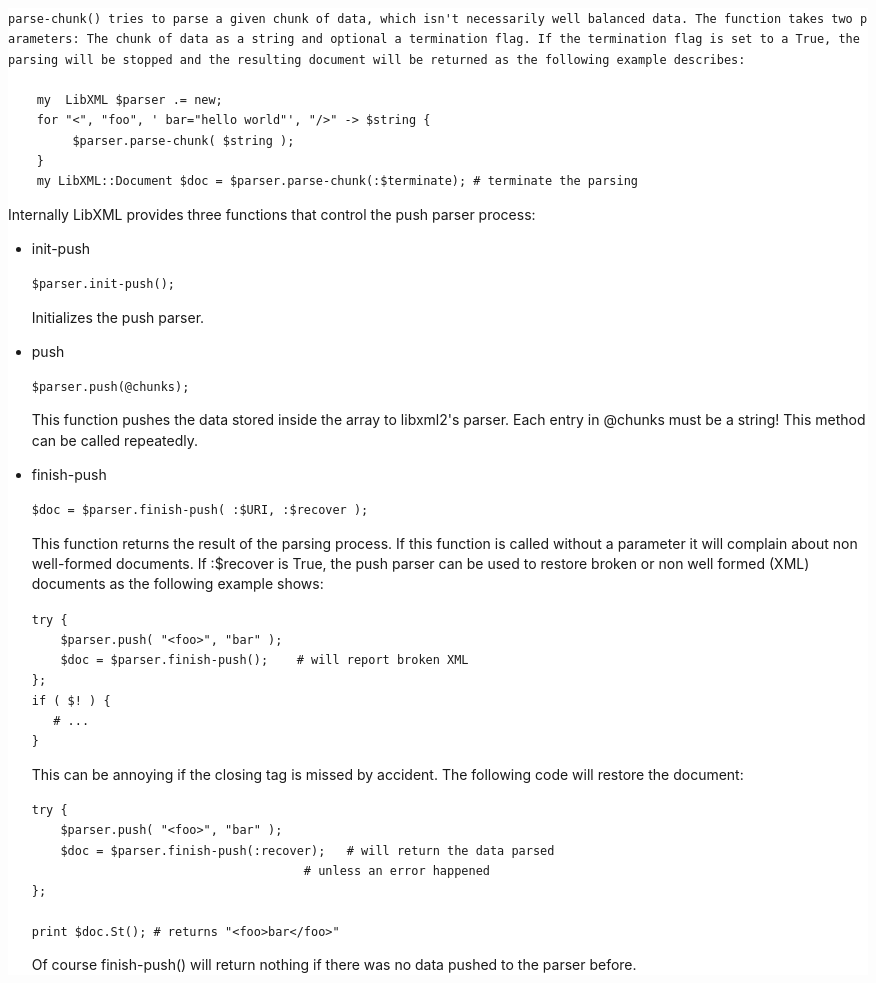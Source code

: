     parse-chunk() tries to parse a given chunk of data, which isn't necessarily well balanced data. The function takes two parameters: The chunk of data as a string and optional a termination flag. If the termination flag is set to a True, the parsing will be stopped and the resulting document will be returned as the following example describes:

        my  LibXML $parser .= new;
        for "<", "foo", ' bar="hello world"', "/>" -> $string {
             $parser.parse-chunk( $string );
        }
        my LibXML::Document $doc = $parser.parse-chunk(:$terminate); # terminate the parsing

Internally LibXML provides three functions that control the push parser process:

  * init-push

        $parser.init-push();

    Initializes the push parser.

  * push

        $parser.push(@chunks);

    This function pushes the data stored inside the array to libxml2's parser. Each entry in @chunks must be a string! This method can be called repeatedly.

  * finish-push

        $doc = $parser.finish-push( :$URI, :$recover );

    This function returns the result of the parsing process. If this function is called without a parameter it will complain about non well-formed documents. If :$recover is True, the push parser can be used to restore broken or non well formed (XML) documents as the following example shows:

        try {
            $parser.push( "<foo>", "bar" );
            $doc = $parser.finish-push();    # will report broken XML
        };
        if ( $! ) {
           # ...
        }

    This can be annoying if the closing tag is missed by accident. The following code will restore the document:

        try {
            $parser.push( "<foo>", "bar" );
            $doc = $parser.finish-push(:recover);   # will return the data parsed
                                              # unless an error happened
        };

        print $doc.St(); # returns "<foo>bar</foo>"

    Of course finish-push() will return nothing if there was no data pushed to the parser before.
